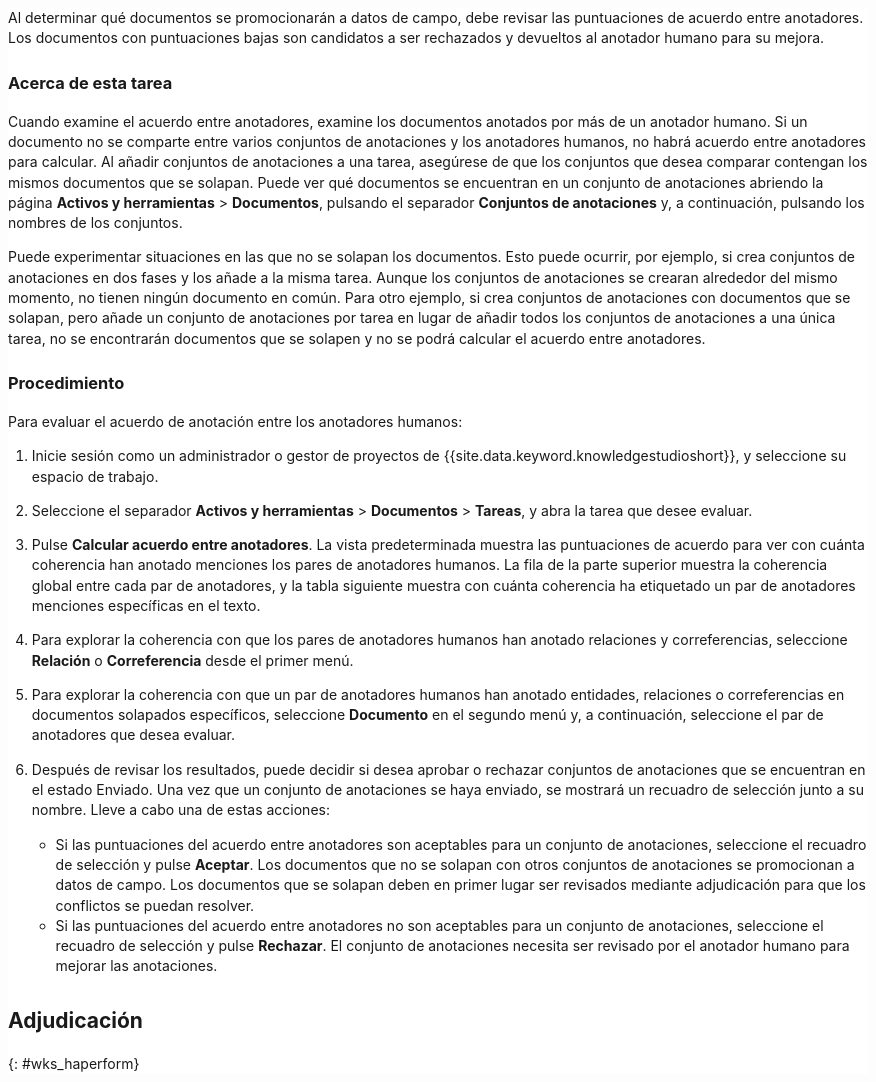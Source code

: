 Al determinar qué documentos se promocionarán a datos de campo, debe revisar las puntuaciones de acuerdo entre anotadores. Los documentos con puntuaciones bajas son candidatos a ser rechazados y devueltos al anotador humano para su mejora.

### Acerca de esta tarea

Cuando examine el acuerdo entre anotadores, examine los documentos anotados por más de un anotador humano. Si un documento no se comparte entre varios conjuntos de anotaciones y los anotadores humanos, no habrá acuerdo entre anotadores para calcular. Al añadir conjuntos de anotaciones a una tarea, asegúrese de que los conjuntos que desea comparar contengan los mismos documentos que se solapan. Puede ver qué documentos se encuentran en un conjunto de anotaciones abriendo la página **Activos y herramientas** > **Documentos**, pulsando el separador **Conjuntos de anotaciones** y, a continuación, pulsando los nombres de los conjuntos.

Puede experimentar situaciones en las que no se solapan los documentos. Esto puede ocurrir, por ejemplo, si crea conjuntos de anotaciones en dos fases y los añade a la misma tarea. Aunque los conjuntos de anotaciones se crearan alrededor del mismo momento, no tienen ningún documento en común. Para otro ejemplo, si crea conjuntos de anotaciones con documentos que se solapan, pero añade un conjunto de anotaciones por tarea en lugar de añadir todos los conjuntos de anotaciones a una única tarea, no se encontrarán documentos que se solapen y no se podrá calcular el acuerdo entre anotadores.

### Procedimiento

Para evaluar el acuerdo de anotación entre los anotadores humanos:

1. Inicie sesión como un administrador o gestor de proyectos de {{site.data.keyword.knowledgestudioshort}}, y seleccione su espacio de trabajo.
1. Seleccione el separador **Activos y herramientas** > **Documentos** > **Tareas**, y abra la tarea que desee evaluar.
1. Pulse **Calcular acuerdo entre anotadores**. La vista predeterminada muestra las puntuaciones de acuerdo para ver con cuánta coherencia han anotado menciones los pares de anotadores humanos. La fila de la parte superior muestra la coherencia global entre cada par de anotadores, y la tabla siguiente muestra con cuánta coherencia ha etiquetado un par de anotadores menciones específicas en el texto.
1. Para explorar la coherencia con que los pares de anotadores humanos han anotado relaciones y correferencias, seleccione **Relación** o **Correferencia** desde el primer menú.
1. Para explorar la coherencia con que un par de anotadores humanos han anotado entidades, relaciones o correferencias en documentos solapados específicos, seleccione **Documento** en el segundo menú y, a continuación, seleccione el par de anotadores que desea evaluar.
1. Después de revisar los resultados, puede decidir si desea aprobar o rechazar conjuntos de anotaciones que se encuentran en el estado Enviado. Una vez que un conjunto de anotaciones se haya enviado, se mostrará un recuadro de selección junto a su nombre. Lleve a cabo una de estas acciones:

    - Si las puntuaciones del acuerdo entre anotadores son aceptables para un conjunto de anotaciones, seleccione el recuadro de selección y pulse **Aceptar**. Los documentos que no se solapan con otros conjuntos de anotaciones se promocionan a datos de campo. Los documentos que se solapan deben en primer lugar ser revisados mediante adjudicación para que los conflictos se puedan resolver.
    - Si las puntuaciones del acuerdo entre anotadores no son aceptables para un conjunto de anotaciones, seleccione el recuadro de selección y pulse **Rechazar**. El conjunto de anotaciones necesita ser revisado por el anotador humano para mejorar las anotaciones.

## Adjudicación
{: #wks_haperform}
